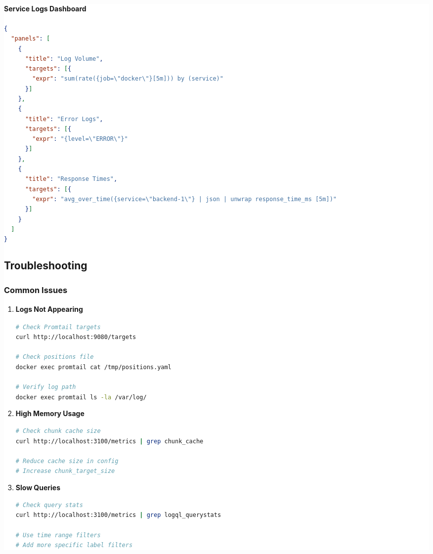 #### Service Logs Dashboard
```json
{
  "panels": [
    {
      "title": "Log Volume",
      "targets": [{
        "expr": "sum(rate({job=\"docker\"}[5m])) by (service)"
      }]
    },
    {
      "title": "Error Logs",
      "targets": [{
        "expr": "{level=\"ERROR\"}"
      }]
    },
    {
      "title": "Response Times",
      "targets": [{
        "expr": "avg_over_time({service=\"backend-1\"} | json | unwrap response_time_ms [5m])"
      }]
    }
  ]
}
```

## Troubleshooting

### Common Issues

1. **Logs Not Appearing**
   ```bash
   # Check Promtail targets
   curl http://localhost:9080/targets
   
   # Check positions file
   docker exec promtail cat /tmp/positions.yaml
   
   # Verify log path
   docker exec promtail ls -la /var/log/
   ```

2. **High Memory Usage**
   ```bash
   # Check chunk cache size
   curl http://localhost:3100/metrics | grep chunk_cache
   
   # Reduce cache size in config
   # Increase chunk_target_size
   ```

3. **Slow Queries**
   ```bash
   # Check query stats
   curl http://localhost:3100/metrics | grep logql_querystats
   
   # Use time range filters
   # Add more specific label filters
   ```
